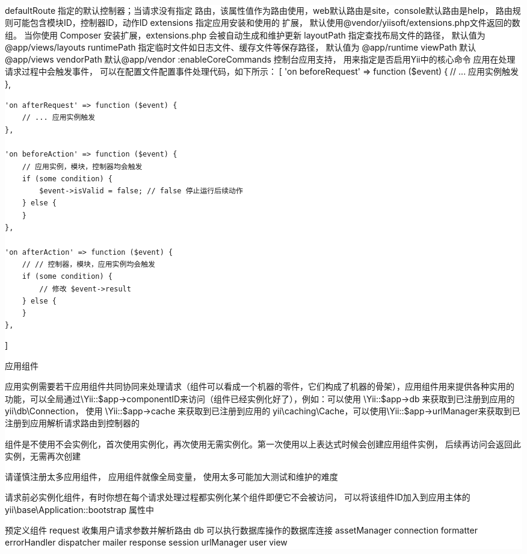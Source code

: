 defaultRoute 指定的默认控制器；当请求没有指定 路由，该属性值作为路由使用，web默认路由是site，console默认路由是help， 路由规则可能包含模块ID，控制器ID，动作ID
extensions 指定应用安装和使用的 扩展， 默认使用@vendor/yiisoft/extensions.php文件返回的数组。 当你使用 Composer 安装扩展，extensions.php 会被自动生成和维护更新
layoutPath 指定查找布局文件的路径， 默认值为 @app/views/layouts
runtimePath 指定临时文件如日志文件、缓存文件等保存路径， 默认值为 @app/runtime
viewPath 默认@app/views
vendorPath 默认@app/vendor
:enableCoreCommands 控制台应用支持， 用来指定是否启用Yii中的核心命令
应用在处理请求过程中会触发事件， 可以在配置文件配置事件处理代码，如下所示：
[
    'on beforeRequest' => function ($event) {
        // ... 应用实例触发
    },
    
    'on afterRequest' => function ($event) {
        // ... 应用实例触发
    },
    
    'on beforeAction' => function ($event) {
    	// 应用实例，模块，控制器均会触发
        if (some condition) {
            $event->isValid = false; // false 停止运行后续动作
        } else {
        }
    },
    
    'on afterAction' => function ($event) {
    	// // 控制器，模块，应用实例均会触发
        if (some condition) {
            // 修改 $event->result
        } else {
        }
    },
]


应用组件

应用实例需要若干应用组件共同协同来处理请求（组件可以看成一个机器的零件，它们构成了机器的骨架），应用组件用来提供各种实用的功能，可以全局通过\Yii::$app->componentID来访问（组件已经实例化好了），例如：可以使用 \Yii::$app->db 来获取到已注册到应用的 yii\db\Connection， 使用 \Yii::$app->cache 来获取到已注册到应用的 yii\caching\Cache，可以使用\Yii::$app->urlManager来获取到已注册到应用解析请求路由到控制器的

组件是不使用不会实例化，首次使用实例化，再次使用无需实例化。第一次使用以上表达式时候会创建应用组件实例， 后续再访问会返回此实例，无需再次创建

请谨慎注册太多应用组件， 应用组件就像全局变量， 使用太多可能加大测试和维护的难度

请求前必实例化组件，有时你想在每个请求处理过程都实例化某个组件即便它不会被访问， 可以将该组件ID加入到应用主体的 yii\base\Application::bootstrap 属性中

预定义组件
request 收集用户请求参数并解析路由
db 可以执行数据库操作的数据库连接
assetManager
connection
formatter
errorHandler
dispatcher
mailer
response
session
urlManager
user
view

